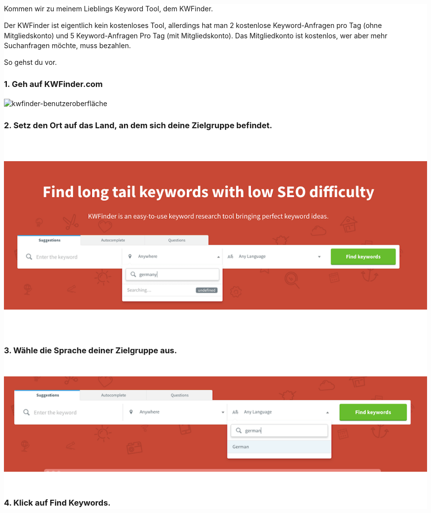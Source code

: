Kommen wir zu meinem Lieblings Keyword Tool, dem KWFinder.

Der KWFinder ist eigentlich kein kostenloses Tool, allerdings hat man 2 kostenlose Keyword-Anfragen pro Tag (ohne Mitgliedskonto) und 5 Keyword-Anfragen Pro Tag (mit Mitgliedskonto). Das Mitgliedkonto ist kostenlos, wer aber mehr Suchanfragen möchte, muss bezahlen.

So gehst du vor.

<h3 class="point">1. Geh auf KWFinder.com</h3>

<img src="/img/kwfinder-benutzeroberfläche.png" alt="kwfinder-benutzeroberfläche" width="1463" height="973" class="alignnone size-full wp-image-1155" />

<h3 class="point">2. Setz den Ort auf das Land, an dem sich deine Zielgruppe befindet.</h3>

<img src="/img/kwfinder-location.png" alt="kwfinder-location" width="1112" height="390" class="alignnone size-full wp-image-1156" />

<h3 class="point">3. Wähle die Sprache deiner Zielgruppe aus.</h3>

<img src="/img/kwfinder-language.png" alt="kwfinder-language" width="1072" height="242" class="alignnone size-full wp-image-1157" />

<h3 class="point">4. Klick auf Find Keywords.</h3>

